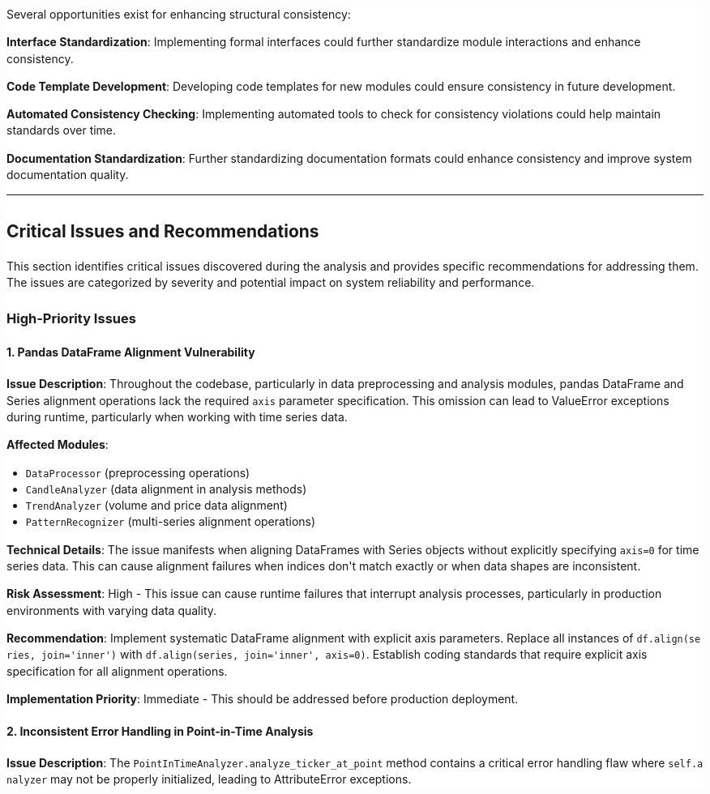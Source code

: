 Several opportunities exist for enhancing structural consistency:

**Interface Standardization**: Implementing formal interfaces could further standardize module interactions and enhance consistency.

**Code Template Development**: Developing code templates for new modules could ensure consistency in future development.

**Automated Consistency Checking**: Implementing automated tools to check for consistency violations could help maintain standards over time.

**Documentation Standardization**: Further standardizing documentation formats could enhance consistency and improve system documentation quality.

---

## Critical Issues and Recommendations

This section identifies critical issues discovered during the analysis and provides specific recommendations for addressing them. The issues are categorized by severity and potential impact on system reliability and performance.

### High-Priority Issues

#### 1. Pandas DataFrame Alignment Vulnerability

**Issue Description**: Throughout the codebase, particularly in data preprocessing and analysis modules, pandas DataFrame and Series alignment operations lack the required `axis` parameter specification. This omission can lead to ValueError exceptions during runtime, particularly when working with time series data.

**Affected Modules**:

- `DataProcessor` (preprocessing operations)
- `CandleAnalyzer` (data alignment in analysis methods)
- `TrendAnalyzer` (volume and price data alignment)
- `PatternRecognizer` (multi-series alignment operations)

**Technical Details**: The issue manifests when aligning DataFrames with Series objects without explicitly specifying `axis=0` for time series data. This can cause alignment failures when indices don't match exactly or when data shapes are inconsistent.

**Risk Assessment**: High - This issue can cause runtime failures that interrupt analysis processes, particularly in production environments with varying data quality.

**Recommendation**: Implement systematic DataFrame alignment with explicit axis parameters. Replace all instances of `df.align(series, join='inner')` with `df.align(series, join='inner', axis=0)`. Establish coding standards that require explicit axis specification for all alignment operations.

**Implementation Priority**: Immediate - This should be addressed before production deployment.

#### 2. Inconsistent Error Handling in Point-in-Time Analysis

**Issue Description**: The `PointInTimeAnalyzer.analyze_ticker_at_point` method contains a critical error handling flaw where `self.analyzer` may not be properly initialized, leading to AttributeError exceptions.
